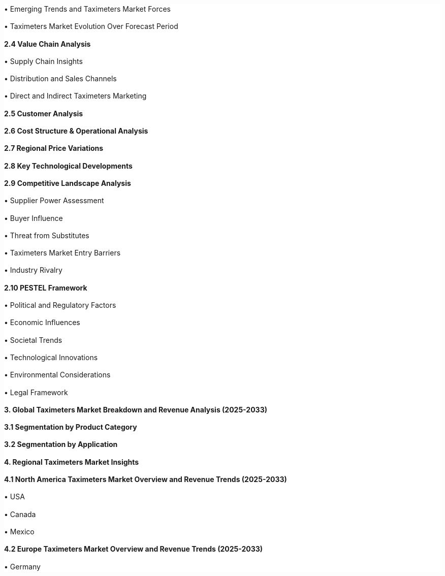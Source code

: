• Emerging Trends and Taximeters Market Forces

• Taximeters Market Evolution Over Forecast Period

<strong>2.4 Value Chain Analysis</strong>

• Supply Chain Insights

• Distribution and Sales Channels

• Direct and Indirect Taximeters Marketing

<strong>2.5 Customer Analysis</strong>

<strong>2.6 Cost Structure & Operational Analysis</strong>

<strong>2.7 Regional Price Variations</strong>

<strong>2.8 Key Technological Developments</strong>

<strong>2.9 Competitive Landscape Analysis</strong>

• Supplier Power Assessment

• Buyer Influence

• Threat from Substitutes

• Taximeters Market Entry Barriers

• Industry Rivalry

<strong>2.10 PESTEL Framework</strong>

• Political and Regulatory Factors

• Economic Influences

• Societal Trends

• Technological Innovations

• Environmental Considerations

• Legal Framework

<strong>3. Global Taximeters Market Breakdown and Revenue Analysis (2025-2033)</strong>

<strong>3.1 Segmentation by Product Category</strong>

<strong>3.2 Segmentation by Application</strong>

<strong>4. Regional Taximeters Market Insights</strong>

<strong>4.1 North America Taximeters Market Overview and Revenue Trends (2025-2033)</strong>

• USA

• Canada

• Mexico

<strong>4.2 Europe Taximeters Market Overview and Revenue Trends (2025-2033)</strong>

• Germany
